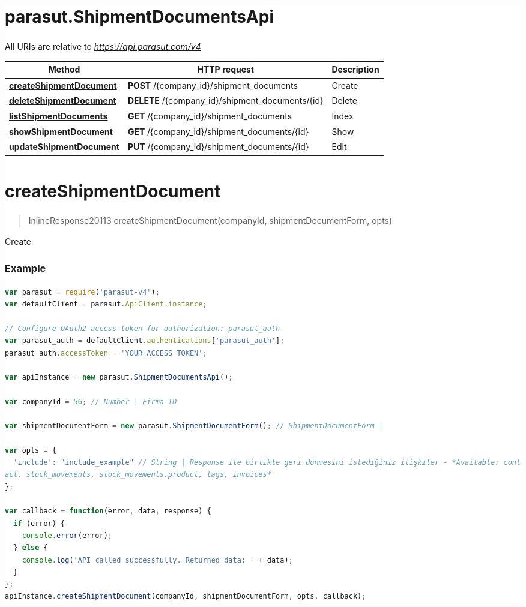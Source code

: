# parasut.ShipmentDocumentsApi

All URIs are relative to *https://api.parasut.com/v4*

Method | HTTP request | Description
------------- | ------------- | -------------
[**createShipmentDocument**](ShipmentDocumentsApi.md#createShipmentDocument) | **POST** /{company_id}/shipment_documents | Create
[**deleteShipmentDocument**](ShipmentDocumentsApi.md#deleteShipmentDocument) | **DELETE** /{company_id}/shipment_documents/{id} | Delete
[**listShipmentDocuments**](ShipmentDocumentsApi.md#listShipmentDocuments) | **GET** /{company_id}/shipment_documents | Index
[**showShipmentDocument**](ShipmentDocumentsApi.md#showShipmentDocument) | **GET** /{company_id}/shipment_documents/{id} | Show
[**updateShipmentDocument**](ShipmentDocumentsApi.md#updateShipmentDocument) | **PUT** /{company_id}/shipment_documents/{id} | Edit


<a name="createShipmentDocument"></a>
# **createShipmentDocument**
> InlineResponse20113 createShipmentDocument(companyId, shipmentDocumentForm, opts)

Create



### Example
```javascript
var parasut = require('parasut-v4');
var defaultClient = parasut.ApiClient.instance;

// Configure OAuth2 access token for authorization: parasut_auth
var parasut_auth = defaultClient.authentications['parasut_auth'];
parasut_auth.accessToken = 'YOUR ACCESS TOKEN';

var apiInstance = new parasut.ShipmentDocumentsApi();

var companyId = 56; // Number | Firma ID

var shipmentDocumentForm = new parasut.ShipmentDocumentForm(); // ShipmentDocumentForm | 

var opts = { 
  'include': "include_example" // String | Response ile birlikte geri dönmesini istediğiniz ilişkiler - *Available: contact, stock_movements, stock_movements.product, tags, invoices*
};

var callback = function(error, data, response) {
  if (error) {
    console.error(error);
  } else {
    console.log('API called successfully. Returned data: ' + data);
  }
};
apiInstance.createShipmentDocument(companyId, shipmentDocumentForm, opts, callback);
```
